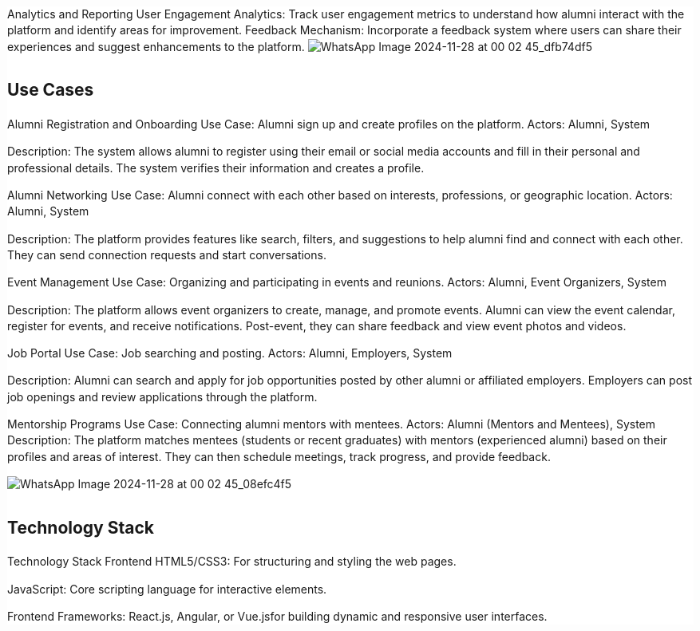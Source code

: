 Analytics and Reporting User Engagement Analytics: Track user engagement metrics to understand how alumni interact with the platform and identify areas for improvement.
Feedback Mechanism: Incorporate a feedback system where users can share their experiences and suggest enhancements to the platform.
![WhatsApp Image 2024-11-28 at 00 02 45_dfb74df5](https://github.com/user-attachments/assets/73946b04-e5d8-4f1b-b0d8-993a64c698df)



## Use Cases

Alumni Registration and Onboarding Use Case: Alumni sign up and create profiles on the platform.
Actors: Alumni, System

Description: The system allows alumni to register using their email or social media accounts and fill in their personal and professional details. The system verifies their information and creates a profile.

Alumni Networking Use Case: Alumni connect with each other based on interests, professions, or geographic location.
Actors: Alumni, System

Description: The platform provides features like search, filters, and suggestions to help alumni find and connect with each other. They can send connection requests and start conversations.

Event Management Use Case: Organizing and participating in events and reunions.
Actors: Alumni, Event Organizers, System

Description: The platform allows event organizers to create, manage, and promote events. Alumni can view the event calendar, register for events, and receive notifications. Post-event, they can share feedback and view event photos and videos.

Job Portal Use Case: Job searching and posting.
Actors: Alumni, Employers, System

Description: Alumni can search and apply for job opportunities posted by other alumni or affiliated employers. Employers can post job openings and review applications through the platform.

Mentorship Programs Use Case: Connecting alumni mentors with mentees. Actors: Alumni (Mentors and Mentees), System
Description: The platform matches mentees (students or recent graduates) with mentors (experienced alumni) based on their profiles and areas of interest. They can then schedule meetings, track progress, and provide feedback.

![WhatsApp Image 2024-11-28 at 00 02 45_08efc4f5](https://github.com/user-attachments/assets/4f684cb9-8259-42bb-a850-061aa0b4ff3e)


## Technology Stack

Technology Stack
Frontend HTML5/CSS3: For structuring and styling the web pages.

JavaScript: Core scripting language for interactive elements.

Frontend Frameworks: React.js, Angular, or Vue.jsfor building dynamic and responsive user interfaces.
